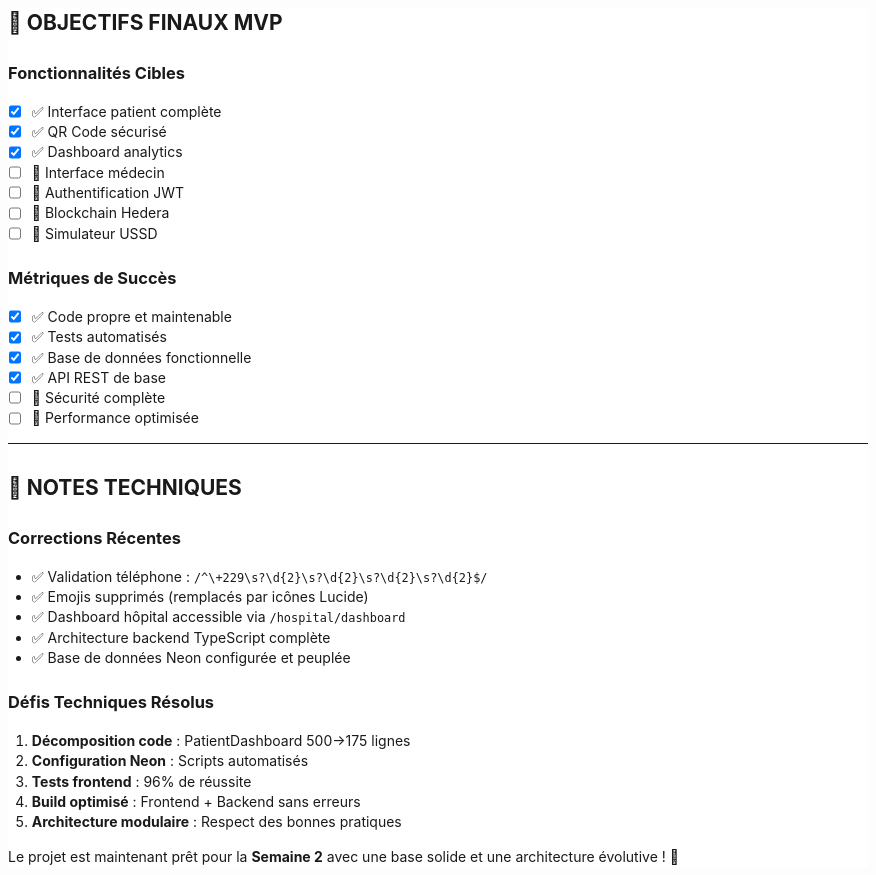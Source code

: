 
## 🎯 OBJECTIFS FINAUX MVP

### Fonctionnalités Cibles
- [x] ✅ Interface patient complète
- [x] ✅ QR Code sécurisé
- [x] ✅ Dashboard analytics
- [ ] 🔄 Interface médecin
- [ ] 🔄 Authentification JWT
- [ ] 🔄 Blockchain Hedera
- [ ] 🔄 Simulateur USSD

### Métriques de Succès
- [x] ✅ Code propre et maintenable
- [x] ✅ Tests automatisés
- [x] ✅ Base de données fonctionnelle
- [x] ✅ API REST de base
- [ ] 🔄 Sécurité complète
- [ ] 🔄 Performance optimisée

---

## 📝 NOTES TECHNIQUES

### Corrections Récentes
- ✅ Validation téléphone : `/^\+229\s?\d{2}\s?\d{2}\s?\d{2}\s?\d{2}$/`
- ✅ Emojis supprimés (remplacés par icônes Lucide)
- ✅ Dashboard hôpital accessible via `/hospital/dashboard`
- ✅ Architecture backend TypeScript complète
- ✅ Base de données Neon configurée et peuplée

### Défis Techniques Résolus
1. **Décomposition code** : PatientDashboard 500→175 lignes
2. **Configuration Neon** : Scripts automatisés
3. **Tests frontend** : 96% de réussite
4. **Build optimisé** : Frontend + Backend sans erreurs
5. **Architecture modulaire** : Respect des bonnes pratiques

Le projet est maintenant prêt pour la **Semaine 2** avec une base solide et une architecture évolutive ! 🎉
